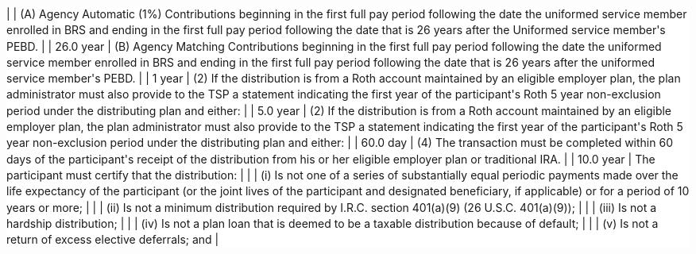 |            |             (A) Agency Automatic (1%) Contributions beginning in the first full pay period following the date the uniformed service member enrolled in BRS and ending in the first full pay period following the date that is 26 years after the Uniformed service member's PEBD.                                                                                                                                                                                                                                    |
| 26.0 year  | (B) Agency Matching Contributions beginning in the first full pay period following the date the uniformed service member enrolled in BRS and ending in the first full pay period following the date that is 26 years after the uniformed service member's PEBD.                                                                                                                                                                                                                                                      |
| 1 year     | (2) If the distribution is from a Roth account maintained by an eligible employer plan, the plan administrator must also provide to the TSP a statement indicating the first year of the participant's Roth 5 year non-exclusion period under the distributing plan and either:                                                                                                                                                                                                                                      |
| 5.0 year   | (2) If the distribution is from a Roth account maintained by an eligible employer plan, the plan administrator must also provide to the TSP a statement indicating the first year of the participant's Roth 5 year non-exclusion period under the distributing plan and either:                                                                                                                                                                                                                                      |
| 60.0 day   | (4) The transaction must be completed within 60 days of the participant's receipt of the distribution from his or her eligible employer plan or traditional IRA.                                                                                                                                                                                                                                                                                                                                                     |
| 10.0 year  | The participant must certify that the distribution:                                                                                                                                                                                                                                                                                                                                                                                                                                                                  |
|            |             (i) Is not one of a series of substantially equal periodic payments made over the life expectancy of the participant (or the joint lives of the participant and designated beneficiary, if applicable) or for a period of 10 years or more;                                                                                                                                                                                                                                                              |
|            |             (ii) Is not a minimum distribution required by I.R.C. section 401(a)(9) (26 U.S.C. 401(a)(9));                                                                                                                                                                                                                                                                                                                                                                                                           |
|            |             (iii) Is not a hardship distribution;                                                                                                                                                                                                                                                                                                                                                                                                                                                                    |
|            |             (iv) Is not a plan loan that is deemed to be a taxable distribution because of default;                                                                                                                                                                                                                                                                                                                                                                                                                  |
|            |             (v) Is not a return of excess elective deferrals; and                                                                                                                                                                                                                                                                                                                                                                                                                                                    |